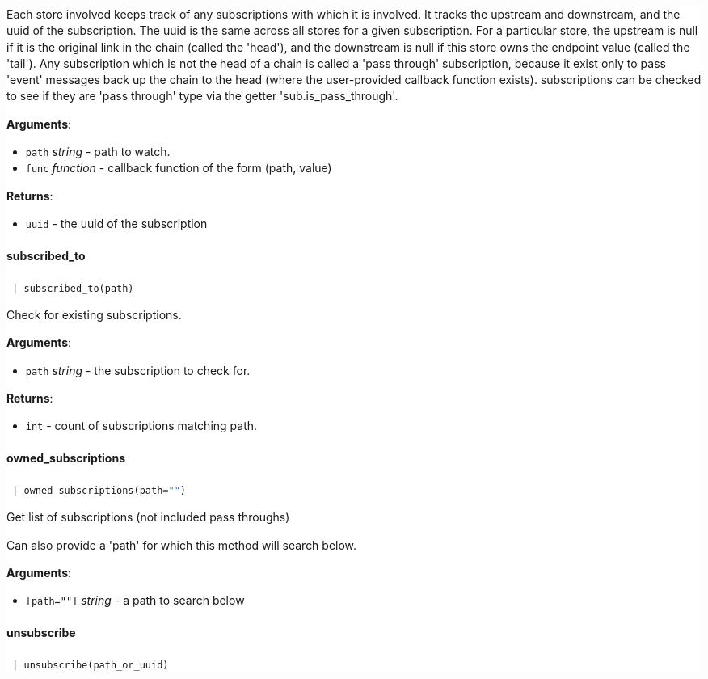 Each store involved keeps track of any subscriptions with which it is
involved.  It tracks the upstream and downstream, and the uuid of the
subscription.  The uuid is the same across all stores for a given
subscription.  For a particular store, the upstream is null if it is the
original link in the chain (called the 'head'), and the downstream is
null if this store owns the endpoint value (called the 'tail'). Any
subscription which is not the head of a chain is called a 'pass through'
subscription, because it exist only to pass 'event' messages back up the
chain to the head (where the user-provided callback function exists).
subscriptions can be checked to see if they are 'pass through' type via
the getter 'sub.is_pass_through'.

**Arguments**:

- `path` _string_ - path to watch.
- `func` _function_ - callback function of the form (path, value)
  

**Returns**:

- `uuid` - the uuid of the subscription

<a name="entangld.entangld.Entangld.subscribed_to"></a>
#### subscribed\_to

```python
 | subscribed_to(path)
```

Check for existing subscriptions.

**Arguments**:

- `path` _string_ - the subscription to check for.
  

**Returns**:

- `int` - count of subscriptions matching path.

<a name="entangld.entangld.Entangld.owned_subscriptions"></a>
#### owned\_subscriptions

```python
 | owned_subscriptions(path="")
```

Get list of subscriptions (not included pass throughs)

Can also provide a 'path' for which this method will search below.

**Arguments**:

- `[path=""]` _string_ - a path to search below

<a name="entangld.entangld.Entangld.unsubscribe"></a>
#### unsubscribe

```python
 | unsubscribe(path_or_uuid)
```
